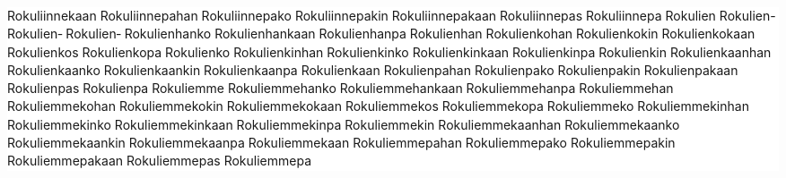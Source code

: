 Rokuliinnekaan
Rokuliinnepahan
Rokuliinnepako
Rokuliinnepakin
Rokuliinnepakaan
Rokuliinnepas
Rokuliinnepa
Rokulien
Rokulien-
Rokulien‐
Rokulien‑
Rokulienhanko
Rokulienhankaan
Rokulienhanpa
Rokulienhan
Rokulienkohan
Rokulienkokin
Rokulienkokaan
Rokulienkos
Rokulienkopa
Rokulienko
Rokulienkinhan
Rokulienkinko
Rokulienkinkaan
Rokulienkinpa
Rokulienkin
Rokulienkaanhan
Rokulienkaanko
Rokulienkaankin
Rokulienkaanpa
Rokulienkaan
Rokulienpahan
Rokulienpako
Rokulienpakin
Rokulienpakaan
Rokulienpas
Rokulienpa
Rokuliemme
Rokuliemmehanko
Rokuliemmehankaan
Rokuliemmehanpa
Rokuliemmehan
Rokuliemmekohan
Rokuliemmekokin
Rokuliemmekokaan
Rokuliemmekos
Rokuliemmekopa
Rokuliemmeko
Rokuliemmekinhan
Rokuliemmekinko
Rokuliemmekinkaan
Rokuliemmekinpa
Rokuliemmekin
Rokuliemmekaanhan
Rokuliemmekaanko
Rokuliemmekaankin
Rokuliemmekaanpa
Rokuliemmekaan
Rokuliemmepahan
Rokuliemmepako
Rokuliemmepakin
Rokuliemmepakaan
Rokuliemmepas
Rokuliemmepa